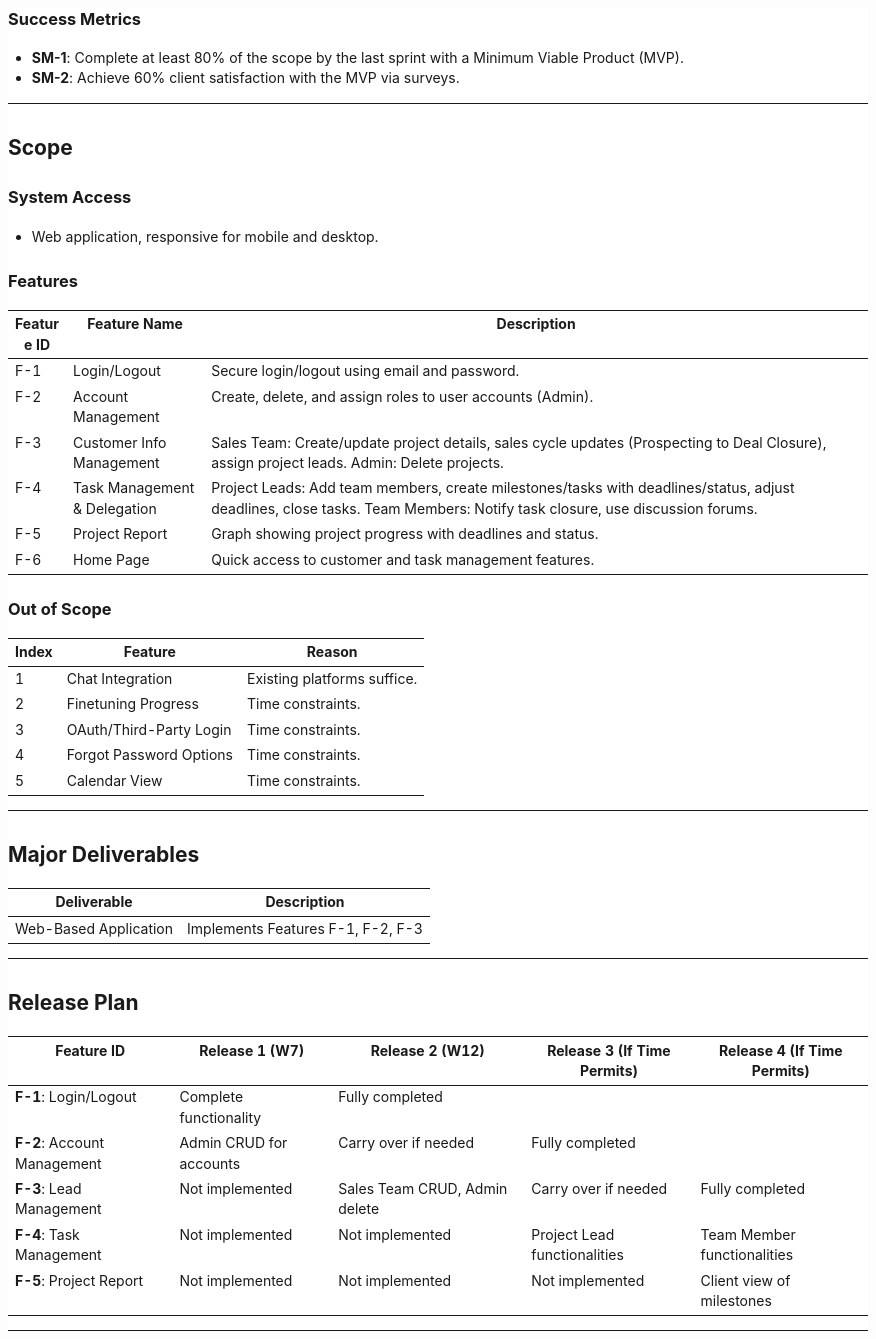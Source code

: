 ### Success Metrics
- **SM-1**: Complete at least 80% of the scope by the last sprint with a Minimum Viable Product (MVP).  
- **SM-2**: Achieve 60% client satisfaction with the MVP via surveys.

---

## Scope
### System Access
- Web application, responsive for mobile and desktop.

### Features
| Feature ID | Feature Name                  | Description                                                                 |
|------------|-------------------------------|-----------------------------------------------------------------------------|
| F-1        | Login/Logout                 | Secure login/logout using email and password.                              |
| F-2        | Account Management           | Create, delete, and assign roles to user accounts (Admin).                 |
| F-3        | Customer Info Management     | Sales Team: Create/update project details, sales cycle updates (Prospecting to Deal Closure), assign project leads. Admin: Delete projects. |
| F-4        | Task Management & Delegation | Project Leads: Add team members, create milestones/tasks with deadlines/status, adjust deadlines, close tasks. Team Members: Notify task closure, use discussion forums. |
| F-5        | Project Report               | Graph showing project progress with deadlines and status.                 |
| F-6        | Home Page                    | Quick access to customer and task management features.                    |

### Out of Scope
| Index | Feature                  | Reason             |
|-------|--------------------------|--------------------|
| 1     | Chat Integration         | Existing platforms suffice. |
| 2     | Finetuning Progress      | Time constraints.  |
| 3     | OAuth/Third-Party Login  | Time constraints.  |
| 4     | Forgot Password Options  | Time constraints.  |
| 5     | Calendar View            | Time constraints.  |

---

## Major Deliverables
| Deliverable            | Description                       |
|-----------------------|------------------------------------|
| Web-Based Application | Implements Features F-1, F-2, F-3 |

---

## Release Plan
| Feature ID       | Release 1 (W7)         | Release 2 (W12)         | Release 3 (If Time Permits) | Release 4 (If Time Permits) |
|-------------------|------------------------|-------------------------|-----------------------------|-----------------------------|
| **F-1**: Login/Logout | Complete functionality | Fully completed         |                             |                             |
| **F-2**: Account Management | Admin CRUD for accounts | Carry over if needed    | Fully completed             |                             |
| **F-3**: Lead Management | Not implemented        | Sales Team CRUD, Admin delete | Carry over if needed       | Fully completed             |
| **F-4**: Task Management | Not implemented        | Not implemented         | Project Lead functionalities | Team Member functionalities |
| **F-5**: Project Report | Not implemented        | Not implemented         | Not implemented             | Client view of milestones   |

---